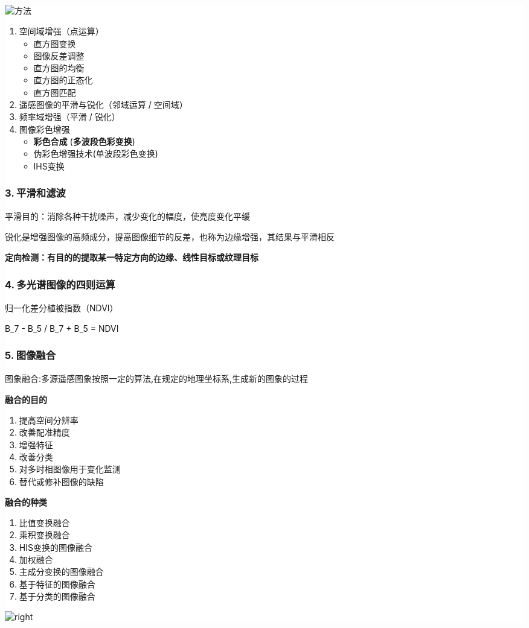 ![方法](https://fastly.jsdelivr.net/gh/1xingao/picgo@main/img/16661817937821666181793133.png)

1. 空间域增强（点运算）
   - 直方图变换
   - 图像反差调整
   - 直方图的均衡
   - 直方图的正态化
   - 直方图匹配
2. 遥感图像的平滑与锐化（邻域运算 / 空间域）
3. 频率域增强（平滑 / 锐化）
4. 图像彩色增强
   -  **彩色合成** (**多波段色彩变换**)
   - 伪彩色增强技术(单波段彩色变换)
   - IHS变换

### 3. 平滑和滤波

平滑目的：消除各种干扰噪声，减少变化的幅度，使亮度变化平缓

锐化是增强图像的高频成分，提高图像细节的反差，也称为边缘增强，其结果与平滑相反

**定向检测：有目的的提取某一特定方向的边缘、线性目标或纹理目标**

### 4. 多光谱图像的四则运算

归一化差分植被指数（NDVI）

B_7 - B_5 / B_7 + B_5 = NDVI



### 5. 图像融合

图象融合:多源遥感图象按照一定的算法,在规定的地理坐标系,生成新的图象的过程

**融合的目的**

1. 提高空间分辨率
2. 改善配准精度
3. 增强特征
4. 改善分类
5. 对多时相图像用于变化监测
6. 替代或修补图像的缺陷

**融合的种类**

1. 比值变换融合
2. 乘积变换融合
3. HIS变换的图像融合
4. 加权融合
5. 主成分变换的图像融合
6. 基于特征的图像融合
7. 基于分类的图像融合

![right ](https://fastly.jsdelivr.net/gh/1xingao/picgo@main/img/16665935635461666593562860.png)
